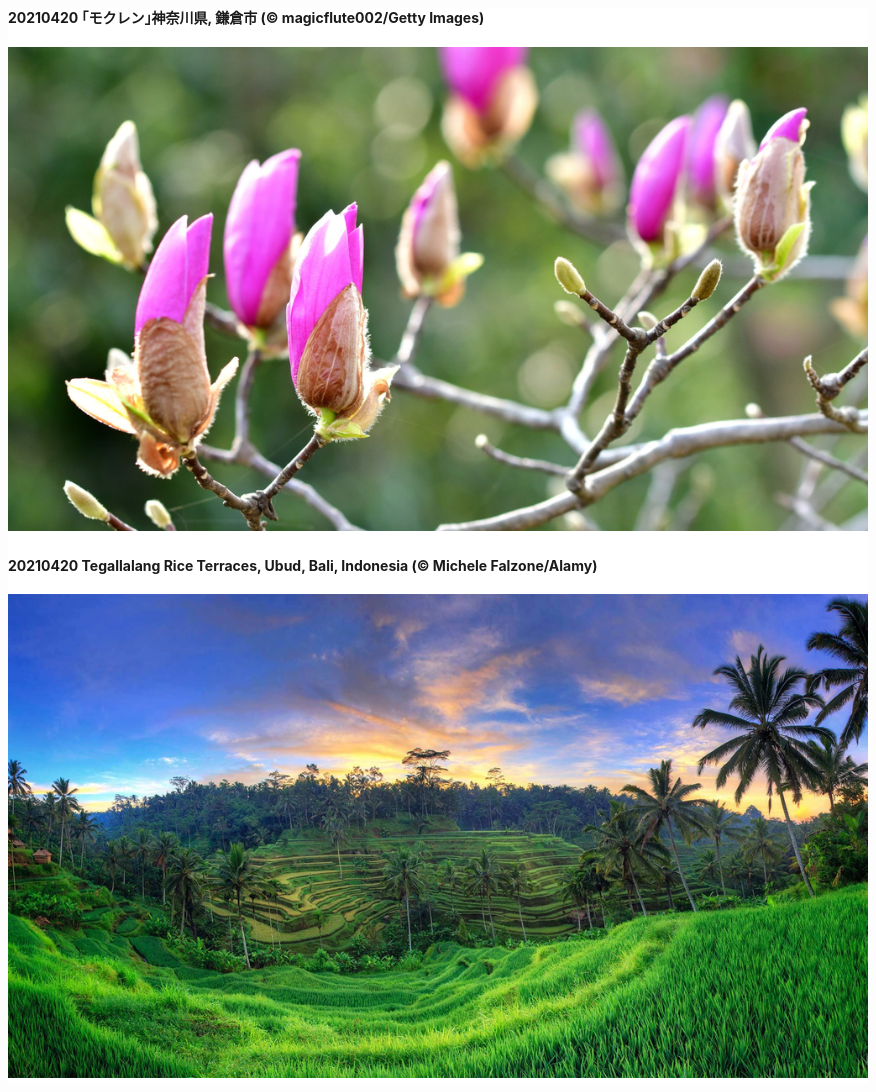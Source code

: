 #### 20210420 ｢モクレン｣神奈川県, 鎌倉市 (© magicflute002/Getty Images)

![](20210420_Mokurenki_1920x1080.jpg)

#### 20210420 Tegallalang Rice Terraces, Ubud, Bali, Indonesia (© Michele Falzone/Alamy)

![](20210420_Ceking_1920x1080.jpg)
